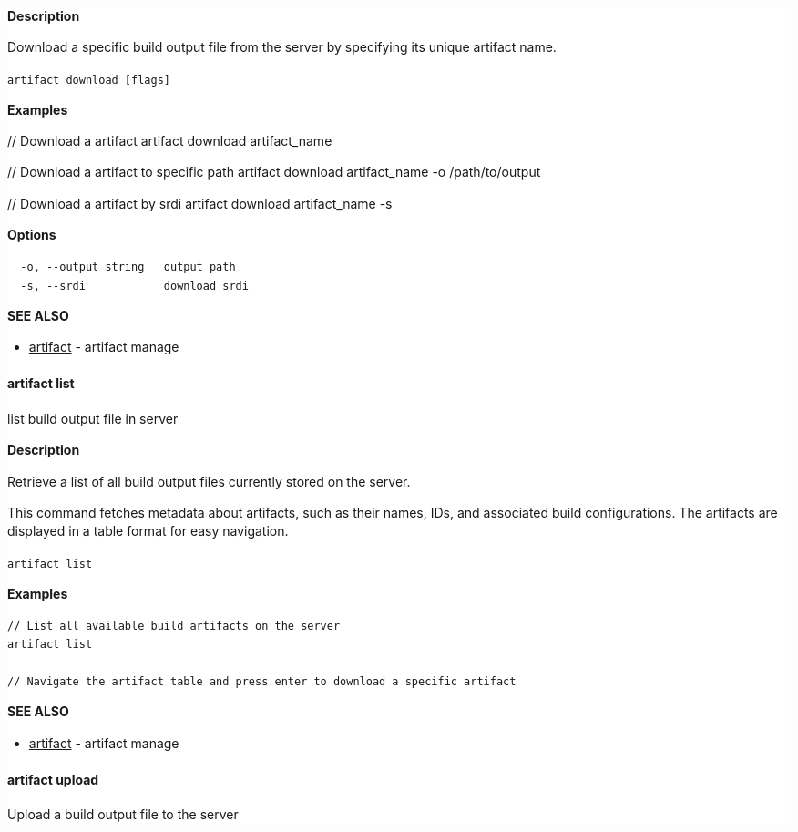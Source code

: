 **Description**

Download a specific build output file from the server by specifying its unique artifact name.


```
artifact download [flags]
```

**Examples**


// Download a artifact
	artifact download artifact_name

// Download a artifact to specific path
	artifact download artifact_name -o /path/to/output

// Download a artifact by srdi
	artifact download artifact_name -s


**Options**

```
  -o, --output string   output path
  -s, --srdi            download srdi
```

**SEE ALSO**

* [artifact](#artifact)	 - artifact manage

#### artifact list
list build output file in server

**Description**

Retrieve a list of all build output files currently stored on the server.

This command fetches metadata about artifacts, such as their names, IDs, and associated build configurations. The artifacts are displayed in a table format for easy navigation.

```
artifact list
```

**Examples**

~~~
// List all available build artifacts on the server
artifact list

// Navigate the artifact table and press enter to download a specific artifact
~~~

**SEE ALSO**

* [artifact](#artifact)	 - artifact manage

#### artifact upload
Upload a build output file to the server

